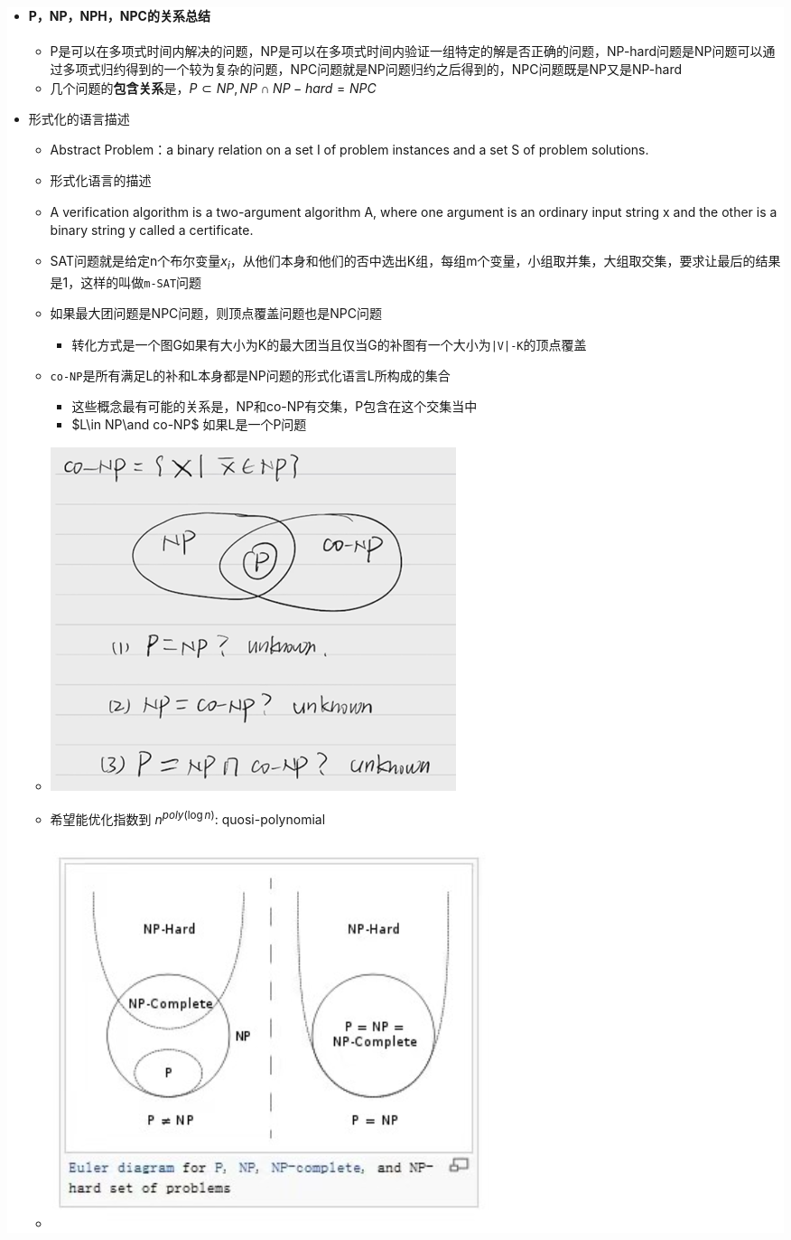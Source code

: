 - #### P，NP，NPH，NPC的关系总结

  - P是可以在多项式时间内解决的问题，NP是可以在多项式时间内验证一组特定的解是否正确的问题，NP-hard问题是NP问题可以通过多项式归约得到的一个较为复杂的问题，NPC问题就是NP问题归约之后得到的，NPC问题既是NP又是NP-hard
  - 几个问题的**包含关系**是，$P\subset NP,NP\cap NP-hard=NPC$ 

- 形式化的语言描述

  - Abstract Problem：a binary relation on a set I of problem instances and a set S of problem solutions.
  - 形式化语言的描述

  

  - A verification algorithm is a two-argument algorithm A, where one argument is an ordinary input string x and the other is a binary string  y called a certificate. 
  - SAT问题就是给定n个布尔变量$x_i$，从他们本身和他们的否中选出K组，每组m个变量，小组取并集，大组取交集，要求让最后的结果是1，这样的叫做`m-SAT`问题
  - 如果最大团问题是NPC问题，则顶点覆盖问题也是NPC问题
    - 转化方式是一个图G如果有大小为K的最大团当且仅当G的补图有一个大小为`|V|-K`的顶点覆盖
  - `co-NP`是所有满足L的补和L本身都是NP问题的形式化语言L所构成的集合
    - 这些概念最有可能的关系是，NP和co-NP有交集，P包含在这个交集当中
    - $L\in NP\and co-NP$ 如果L是一个P问题 
  - ![image-20220513004847843](ADS-Review.assets/image-20220513004847843.png)
  - 希望能优化指数到 $n^{poly(\log n)}$: quosi-polynomial 
  - ![image-20220623234204629](ADS-Review.assets/image-20220623234204629.png)